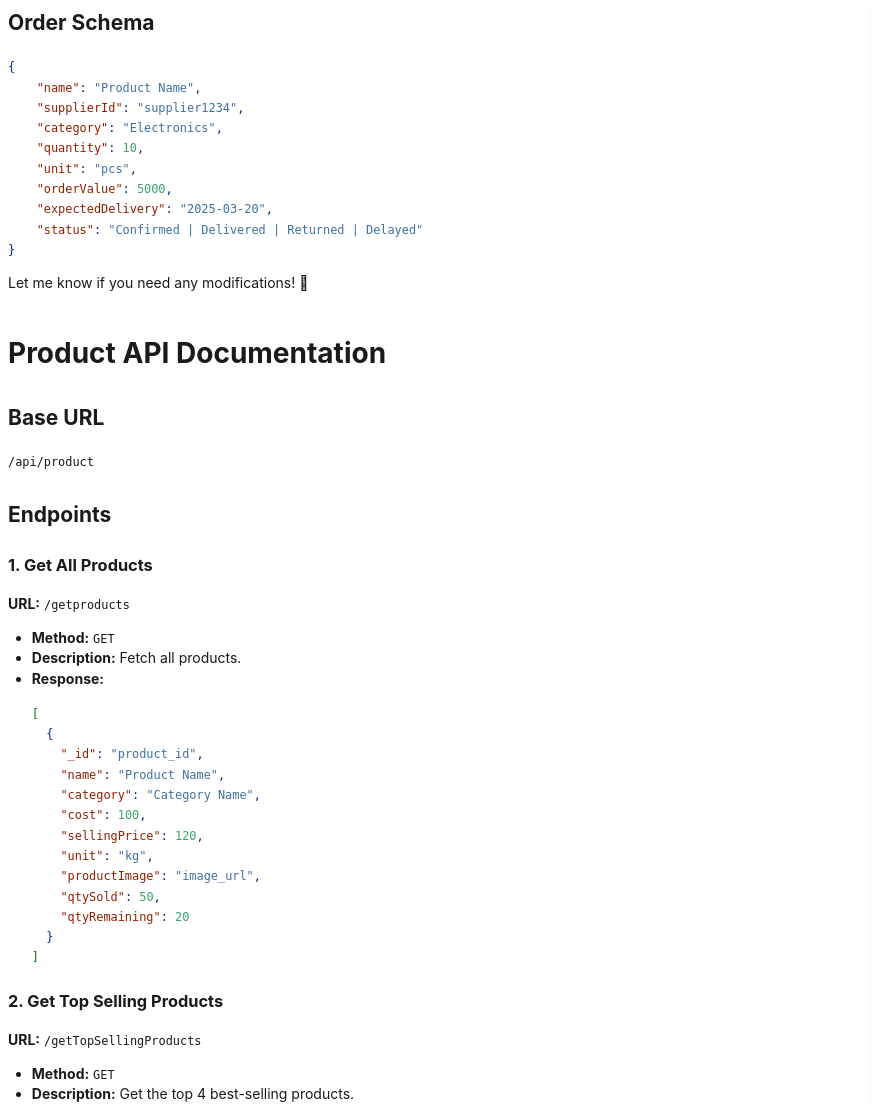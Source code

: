 
## Order Schema

```json
{
    "name": "Product Name",
    "supplierId": "supplier1234",
    "category": "Electronics",
    "quantity": 10,
    "unit": "pcs",
    "orderValue": 5000,
    "expectedDelivery": "2025-03-20",
    "status": "Confirmed | Delivered | Returned | Delayed"
}
```

Let me know if you need any modifications! 🚀

# Product API Documentation

## Base URL
```
/api/product
```

## Endpoints

### 1. Get All Products
**URL:** `/getproducts`
- **Method:** `GET`
- **Description:** Fetch all products.
- **Response:**
  ```json
  [
    {
      "_id": "product_id",
      "name": "Product Name",
      "category": "Category Name",
      "cost": 100,
      "sellingPrice": 120,
      "unit": "kg",
      "productImage": "image_url",
      "qtySold": 50,
      "qtyRemaining": 20
    }
  ]
  ```

### 2. Get Top Selling Products
**URL:** `/getTopSellingProducts`
- **Method:** `GET`
- **Description:** Get the top 4 best-selling products.
